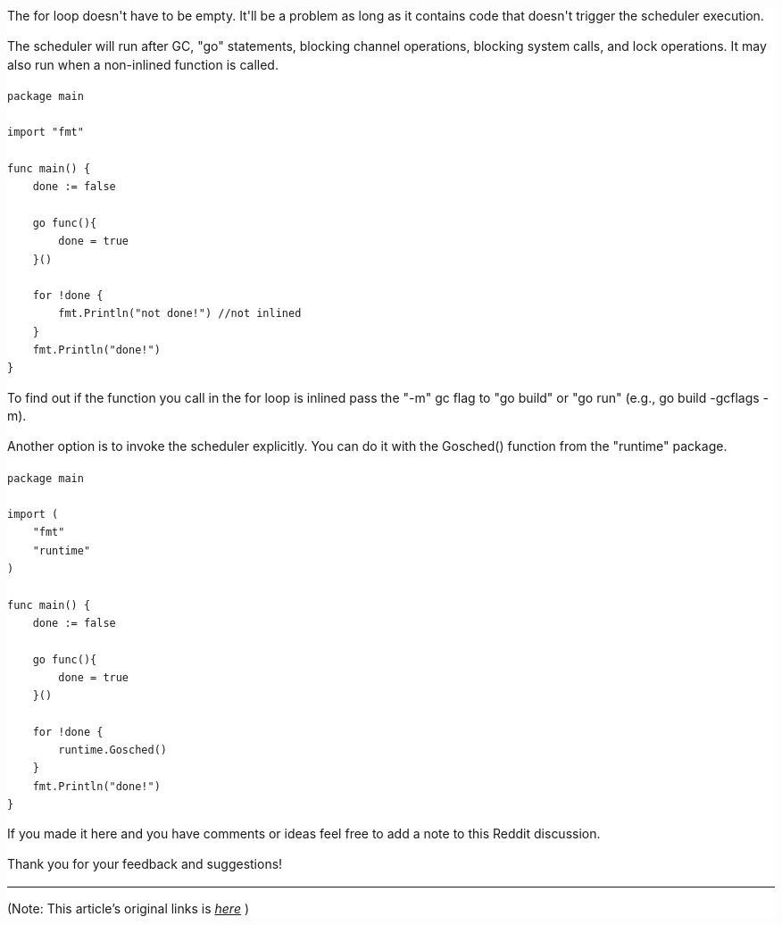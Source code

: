 The for loop doesn't have to be empty. It'll be a problem as long as it contains code that doesn't trigger the scheduler execution.

The scheduler will run after GC, "go" statements, blocking channel operations, blocking system calls, and lock operations. It may also run when a non-inlined function is called.
```
package main

import "fmt"

func main() {  
    done := false

    go func(){
        done = true
    }()

    for !done {
        fmt.Println("not done!") //not inlined
    }
    fmt.Println("done!")
}
```
To find out if the function you call in the for loop is inlined pass the "-m" gc flag to "go build" or "go run" (e.g., go build -gcflags -m).

Another option is to invoke the scheduler explicitly. You can do it with the Gosched() function from the "runtime" package.
```
package main

import (  
    "fmt"
    "runtime"
)

func main() {  
    done := false

    go func(){
        done = true
    }()

    for !done {
        runtime.Gosched()
    }
    fmt.Println("done!")
}
```
If you made it here and you have comments or ideas feel free to add a note to this Reddit discussion.

Thank you for your feedback and suggestions!

------------------

(Note: This article’s original links is [*here*](http://devs.cloudimmunity.com/gotchas-and-common-mistakes-in-go-golang/ "50 Shades of Go: Traps, Gotchas, and Common Mistakes for New Golang Devs") )
